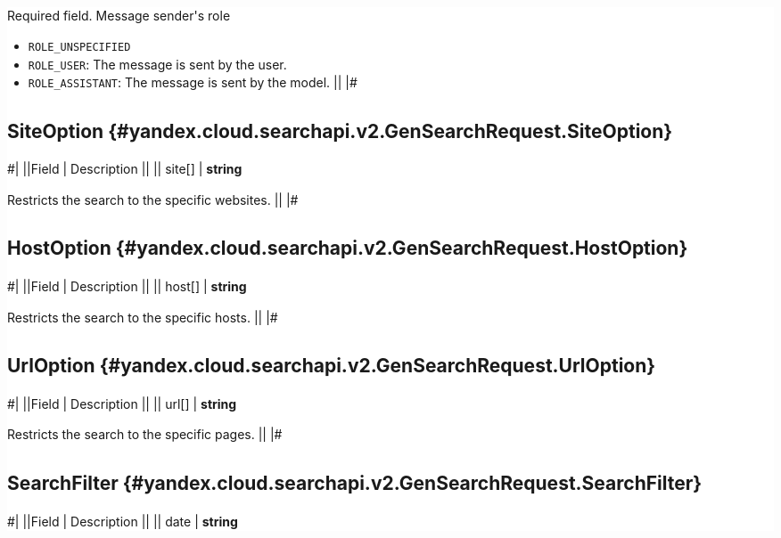 Required field. Message sender's role

- `ROLE_UNSPECIFIED`
- `ROLE_USER`: The message is sent by the user.
- `ROLE_ASSISTANT`: The message is sent by the model. ||
|#

## SiteOption {#yandex.cloud.searchapi.v2.GenSearchRequest.SiteOption}

#|
||Field | Description ||
|| site[] | **string**

Restricts the search to the specific websites. ||
|#

## HostOption {#yandex.cloud.searchapi.v2.GenSearchRequest.HostOption}

#|
||Field | Description ||
|| host[] | **string**

Restricts the search to the specific hosts. ||
|#

## UrlOption {#yandex.cloud.searchapi.v2.GenSearchRequest.UrlOption}

#|
||Field | Description ||
|| url[] | **string**

Restricts the search to the specific pages. ||
|#

## SearchFilter {#yandex.cloud.searchapi.v2.GenSearchRequest.SearchFilter}

#|
||Field | Description ||
|| date | **string**
